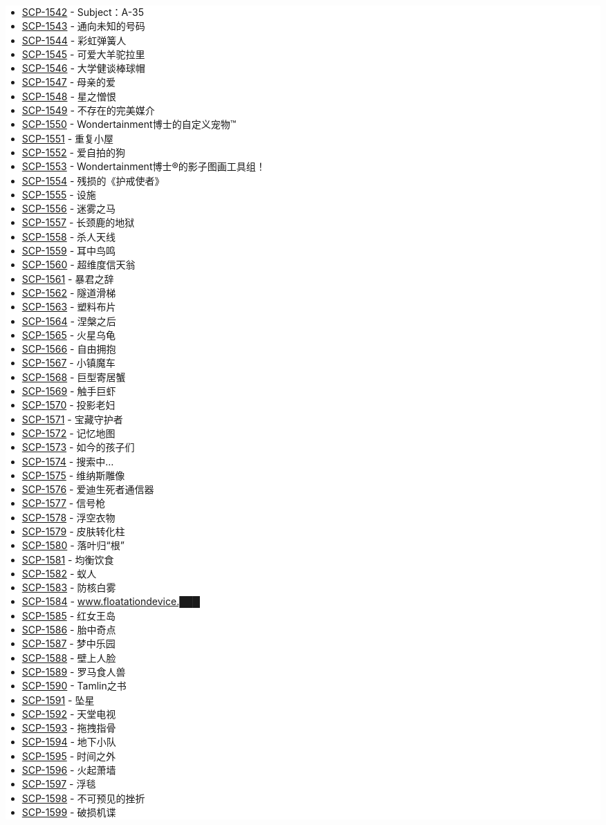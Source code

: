 - [SCP-1542](https://scp-wiki-cn.wikidot.com/scp-1542) - Subject：A-35
- [SCP-1543](https://scp-wiki-cn.wikidot.com/scp-1543) - 通向未知的号码
- [SCP-1544](https://scp-wiki-cn.wikidot.com/scp-1544) - 彩虹弹簧人
- [SCP-1545](https://scp-wiki-cn.wikidot.com/scp-1545) - 可爱大羊驼拉里
- [SCP-1546](https://scp-wiki-cn.wikidot.com/scp-1546) - 大学健谈棒球帽
- [SCP-1547](https://scp-wiki-cn.wikidot.com/scp-1547) - 母亲的爱
- [SCP-1548](https://scp-wiki-cn.wikidot.com/scp-1548) - 星之憎恨
- [SCP-1549](https://scp-wiki-cn.wikidot.com/scp-1549) - 不存在的完美媒介
- [SCP-1550](https://scp-wiki-cn.wikidot.com/scp-1550) - Wondertainment博士的自定义宠物™
- [SCP-1551](https://scp-wiki-cn.wikidot.com/scp-1551) - 重复小屋
- [SCP-1552](https://scp-wiki-cn.wikidot.com/scp-1552) - 爱自拍的狗
- [SCP-1553](https://scp-wiki-cn.wikidot.com/scp-1553) - Wondertainment博士®的影子图画工具组！
- [SCP-1554](https://scp-wiki-cn.wikidot.com/scp-1554) - 残损的《护戒使者》
- [SCP-1555](https://scp-wiki-cn.wikidot.com/scp-1555) - 设施
- [SCP-1556](https://scp-wiki-cn.wikidot.com/scp-1556) - 迷雾之马
- [SCP-1557](https://scp-wiki-cn.wikidot.com/scp-1557) - 长颈鹿的地狱
- [SCP-1558](https://scp-wiki-cn.wikidot.com/scp-1558) - 杀人天线
- [SCP-1559](https://scp-wiki-cn.wikidot.com/scp-1559) - 耳中鸟鸣
- [SCP-1560](https://scp-wiki-cn.wikidot.com/scp-1560) - 超维度信天翁
- [SCP-1561](https://scp-wiki-cn.wikidot.com/scp-1561) - 暴君之辞
- [SCP-1562](https://scp-wiki-cn.wikidot.com/scp-1562) - 隧道滑梯
- [SCP-1563](https://scp-wiki-cn.wikidot.com/scp-1563) - 塑料布片
- [SCP-1564](https://scp-wiki-cn.wikidot.com/scp-1564) - 涅槃之后
- [SCP-1565](https://scp-wiki-cn.wikidot.com/scp-1565) - 火星乌龟
- [SCP-1566](https://scp-wiki-cn.wikidot.com/scp-1566) - 自由拥抱
- [SCP-1567](https://scp-wiki-cn.wikidot.com/scp-1567) - 小镇魔车
- [SCP-1568](https://scp-wiki-cn.wikidot.com/scp-1568) - 巨型寄居蟹
- [SCP-1569](https://scp-wiki-cn.wikidot.com/scp-1569) - 触手巨虾
- [SCP-1570](https://scp-wiki-cn.wikidot.com/scp-1570) - 投影老妇
- [SCP-1571](https://scp-wiki-cn.wikidot.com/scp-1571) - 宝藏守护者
- [SCP-1572](https://scp-wiki-cn.wikidot.com/scp-1572) - 记忆地图
- [SCP-1573](https://scp-wiki-cn.wikidot.com/scp-1573) - 如今的孩子们
- [SCP-1574](https://scp-wiki-cn.wikidot.com/scp-1574) - 搜索中…
- [SCP-1575](https://scp-wiki-cn.wikidot.com/scp-1575) - 维纳斯雕像
- [SCP-1576](https://scp-wiki-cn.wikidot.com/scp-1576) - 爱迪生死者通信器
- [SCP-1577](https://scp-wiki-cn.wikidot.com/scp-1577) - 信号枪
- [SCP-1578](https://scp-wiki-cn.wikidot.com/scp-1578) - 浮空衣物
- [SCP-1579](https://scp-wiki-cn.wikidot.com/scp-1579) - 皮肤转化柱
- [SCP-1580](https://scp-wiki-cn.wikidot.com/scp-1580) - 落叶归“根”
- [SCP-1581](https://scp-wiki-cn.wikidot.com/scp-1581) - 均衡饮食
- [SCP-1582](https://scp-wiki-cn.wikidot.com/scp-1582) - 蚁人
- [SCP-1583](https://scp-wiki-cn.wikidot.com/scp-1583) - 防核白雾
- [SCP-1584](https://scp-wiki-cn.wikidot.com/scp-1584) - www.floatationdevice.███
- [SCP-1585](https://scp-wiki-cn.wikidot.com/scp-1585) - 红女王岛
- [SCP-1586](https://scp-wiki-cn.wikidot.com/scp-1586) - 胎中奇点
- [SCP-1587](https://scp-wiki-cn.wikidot.com/scp-1587) - 梦中乐园
- [SCP-1588](https://scp-wiki-cn.wikidot.com/scp-1588) - 壁上人脸
- [SCP-1589](https://scp-wiki-cn.wikidot.com/scp-1589) - 罗马食人兽
- [SCP-1590](https://scp-wiki-cn.wikidot.com/scp-1590) - Tamlin之书
- [SCP-1591](https://scp-wiki-cn.wikidot.com/scp-1591) - 坠星
- [SCP-1592](https://scp-wiki-cn.wikidot.com/scp-1592) - 天堂电视
- [SCP-1593](https://scp-wiki-cn.wikidot.com/scp-1593) - 拖拽指骨
- [SCP-1594](https://scp-wiki-cn.wikidot.com/scp-1594) - 地下小队
- [SCP-1595](https://scp-wiki-cn.wikidot.com/scp-1595) - 时间之外
- [SCP-1596](https://scp-wiki-cn.wikidot.com/scp-1596) - 火起萧墙
- [SCP-1597](https://scp-wiki-cn.wikidot.com/scp-1597) - 浮毯
- [SCP-1598](https://scp-wiki-cn.wikidot.com/scp-1598) - 不可预见的挫折
- [SCP-1599](https://scp-wiki-cn.wikidot.com/scp-1599) - 破损机谍
